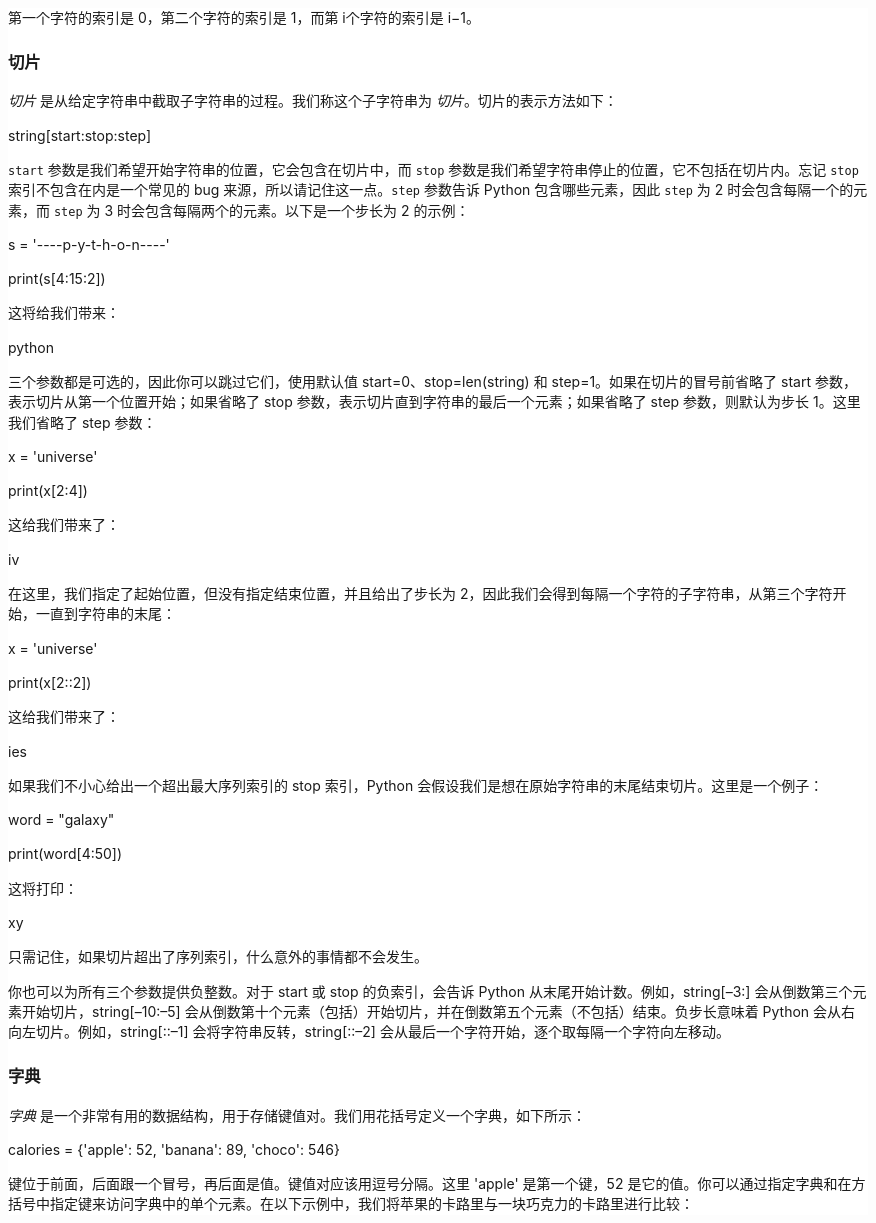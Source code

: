 第一个字符的索引是 0，第二个字符的索引是 1，而第 i个字符的索引是 i−1。

### 切片

*切片* 是从给定字符串中截取子字符串的过程。我们称这个子字符串为 *切片*。切片的表示方法如下：

string[start:stop:step]

`start` 参数是我们希望开始字符串的位置，它会包含在切片中，而 `stop` 参数是我们希望字符串停止的位置，它不包括在切片内。忘记 `stop` 索引不包含在内是一个常见的 bug 来源，所以请记住这一点。`step` 参数告诉 Python 包含哪些元素，因此 `step` 为 2 时会包含每隔一个的元素，而 `step` 为 3 时会包含每隔两个的元素。以下是一个步长为 2 的示例：

s = '----p-y-t-h-o-n----'

print(s[4:15:2])

这将给我们带来：

python

三个参数都是可选的，因此你可以跳过它们，使用默认值 start=0、stop=len(string) 和 step=1。如果在切片的冒号前省略了 start 参数，表示切片从第一个位置开始；如果省略了 stop 参数，表示切片直到字符串的最后一个元素；如果省略了 step 参数，则默认为步长 1。这里我们省略了 step 参数：

x = 'universe'

print(x[2:4])

这给我们带来了：

iv

在这里，我们指定了起始位置，但没有指定结束位置，并且给出了步长为 2，因此我们会得到每隔一个字符的子字符串，从第三个字符开始，一直到字符串的末尾：

x = 'universe'

print(x[2::2])

这给我们带来了：

ies

如果我们不小心给出一个超出最大序列索引的 stop 索引，Python 会假设我们是想在原始字符串的末尾结束切片。这里是一个例子：

word = "galaxy"

print(word[4:50])

这将打印：

xy

只需记住，如果切片超出了序列索引，什么意外的事情都不会发生。

你也可以为所有三个参数提供负整数。对于 start 或 stop 的负索引，会告诉 Python 从末尾开始计数。例如，string[–3:] 会从倒数第三个元素开始切片，string[–10:–5] 会从倒数第十个元素（包括）开始切片，并在倒数第五个元素（不包括）结束。负步长意味着 Python 会从右向左切片。例如，string[::–1] 会将字符串反转，string[::–2] 会从最后一个字符开始，逐个取每隔一个字符向左移动。

### 字典

*字典* 是一个非常有用的数据结构，用于存储键值对。我们用花括号定义一个字典，如下所示：

calories = {'apple': 52, 'banana': 89, 'choco': 546}

键位于前面，后面跟一个冒号，再后面是值。键值对应该用逗号分隔。这里 'apple' 是第一个键，52 是它的值。你可以通过指定字典和在方括号中指定键来访问字典中的单个元素。在以下示例中，我们将苹果的卡路里与一块巧克力的卡路里进行比较：

